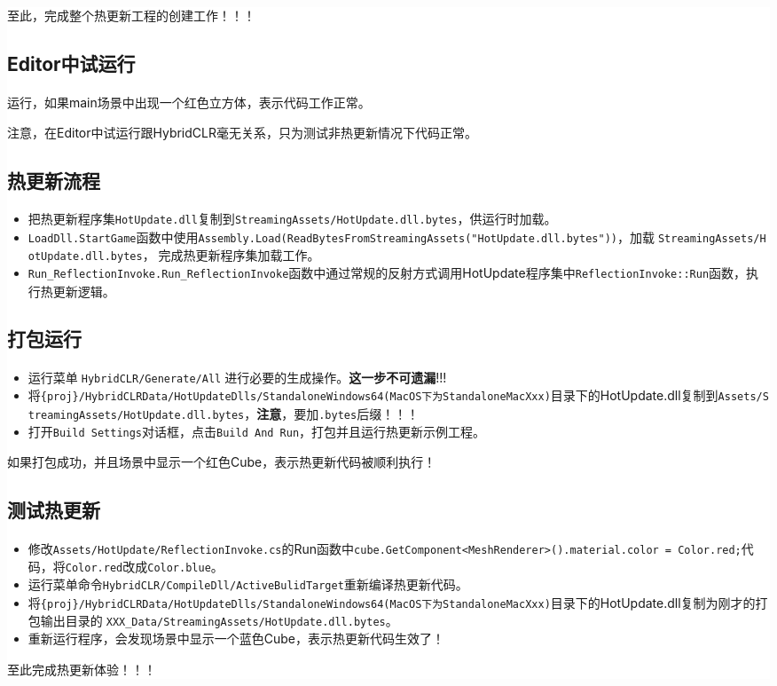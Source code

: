至此，完成整个热更新工程的创建工作！！！

## Editor中试运行

运行，如果main场景中出现一个红色立方体，表示代码工作正常。

注意，在Editor中试运行跟HybridCLR毫无关系，只为测试非热更新情况下代码正常。

## 热更新流程

- 把热更新程序集`HotUpdate.dll`复制到`StreamingAssets/HotUpdate.dll.bytes`，供运行时加载。
- `LoadDll.StartGame`函数中使用`Assembly.Load(ReadBytesFromStreamingAssets("HotUpdate.dll.bytes"))`，加载 `StreamingAssets/HotUpdate.dll.bytes`，
完成热更新程序集加载工作。
- `Run_ReflectionInvoke.Run_ReflectionInvoke`函数中通过常规的反射方式调用HotUpdate程序集中`ReflectionInvoke::Run`函数，执行热更新逻辑。

## 打包运行

- 运行菜单 `HybridCLR/Generate/All` 进行必要的生成操作。**这一步不可遗漏**!!!
- 将`{proj}/HybridCLRData/HotUpdateDlls/StandaloneWindows64(MacOS下为StandaloneMacXxx)`目录下的HotUpdate.dll复制到`Assets/StreamingAssets/HotUpdate.dll.bytes`，**注意**，要加`.bytes`后缀！！！
- 打开`Build Settings`对话框，点击`Build And Run`，打包并且运行热更新示例工程。

如果打包成功，并且场景中显示一个红色Cube，表示热更新代码被顺利执行！

## 测试热更新

- 修改`Assets/HotUpdate/ReflectionInvoke.cs`的Run函数中`cube.GetComponent<MeshRenderer>().material.color = Color.red;`代码，将`Color.red`改成`Color.blue`。
- 运行菜单命令`HybridCLR/CompileDll/ActiveBulidTarget`重新编译热更新代码。
- 将`{proj}/HybridCLRData/HotUpdateDlls/StandaloneWindows64(MacOS下为StandaloneMacXxx)`目录下的HotUpdate.dll复制为刚才的打包输出目录的 `XXX_Data/StreamingAssets/HotUpdate.dll.bytes`。
- 重新运行程序，会发现场景中显示一个蓝色Cube，表示热更新代码生效了！ 

至此完成热更新体验！！！
